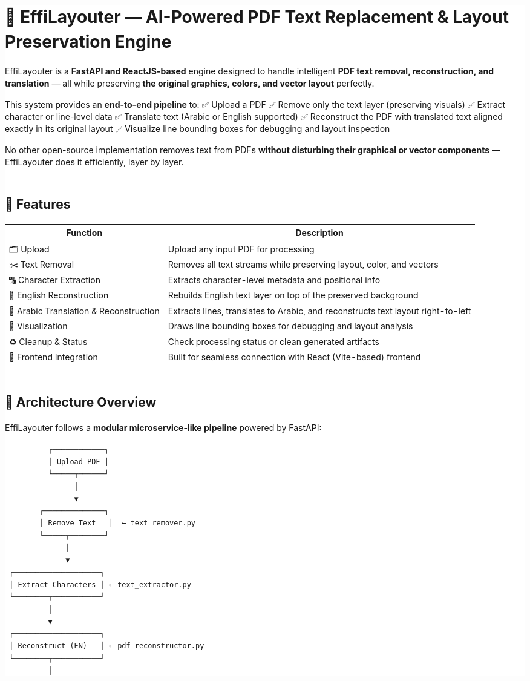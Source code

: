 # 🧠 EffiLayouter — AI-Powered PDF Text Replacement & Layout Preservation Engine

EffiLayouter is a **FastAPI and ReactJS-based** engine designed to handle intelligent **PDF text removal, reconstruction, and translation** — all while preserving **the original graphics, colors, and vector layout** perfectly.

This system provides an **end-to-end pipeline** to:
✅ Upload a PDF
✅ Remove only the text layer (preserving visuals)
✅ Extract character or line-level data
✅ Translate text (Arabic or English supported)
✅ Reconstruct the PDF with translated text aligned exactly in its original layout
✅ Visualize line bounding boxes for debugging and layout inspection

No other open-source implementation removes text from PDFs **without disturbing their graphical or vector components** — EffiLayouter does it efficiently, layer by layer.

---

## 🚀 Features

| Function                               | Description                                                                      |
| -------------------------------------- | -------------------------------------------------------------------------------- |
| 🗂️ Upload                             | Upload any input PDF for processing                                              |
| ✂️ Text Removal                        | Removes all text streams while preserving layout, color, and vectors             |
| 🔠 Character Extraction                | Extracts character-level metadata and positional info                            |
| 🧩 English Reconstruction              | Rebuilds English text layer on top of the preserved background                   |
| 🕌 Arabic Translation & Reconstruction | Extracts lines, translates to Arabic, and reconstructs text layout right-to-left |
| 🎨 Visualization                       | Draws line bounding boxes for debugging and layout analysis                      |
| ♻️ Cleanup & Status                    | Check processing status or clean generated artifacts                             |
| 🧱 Frontend Integration                | Built for seamless connection with React (Vite-based) frontend                   |

---

## 🧩 Architecture Overview

EffiLayouter follows a **modular microservice-like pipeline** powered by FastAPI:

```
          ┌────────────┐
          │ Upload PDF │
          └─────┬──────┘
                │
                ▼
        ┌──────────────┐
        │ Remove Text   │  ← text_remover.py
        └─────┬────────┘
              │
              ▼
 ┌────────────────────┐
 │ Extract Characters │ ← text_extractor.py
 └────────┬───────────┘
          │
          ▼
 ┌────────────────────┐
 │ Reconstruct (EN)   │ ← pdf_reconstructor.py
 └────────┬───────────┘
          │
```